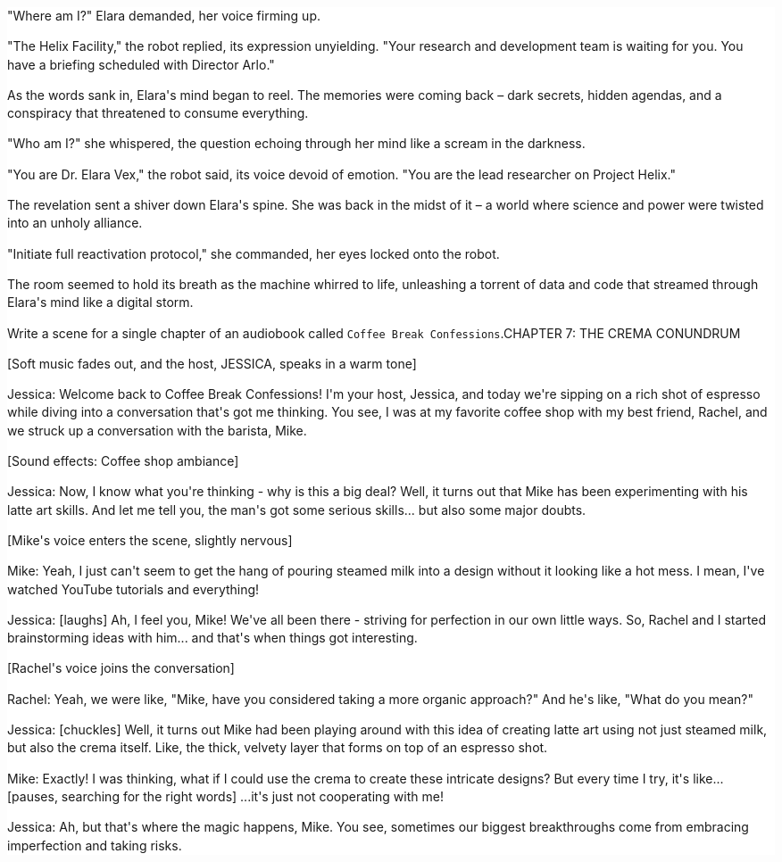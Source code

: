"Where am I?" Elara demanded, her voice firming up.

"The Helix Facility," the robot replied, its expression unyielding. "Your research and development team is waiting for you. You have a briefing scheduled with Director Arlo."

As the words sank in, Elara's mind began to reel. The memories were coming back – dark secrets, hidden agendas, and a conspiracy that threatened to consume everything.

"Who am I?" she whispered, the question echoing through her mind like a scream in the darkness.

"You are Dr. Elara Vex," the robot said, its voice devoid of emotion. "You are the lead researcher on Project Helix."

The revelation sent a shiver down Elara's spine. She was back in the midst of it – a world where science and power were twisted into an unholy alliance.

"Initiate full reactivation protocol," she commanded, her eyes locked onto the robot.

The room seemed to hold its breath as the machine whirred to life, unleashing a torrent of data and code that streamed through Elara's mind like a digital storm.<end>

Write a scene for a single chapter of an audiobook called `Coffee Break Confessions`.<start>CHAPTER 7: THE CREMA CONUNDRUM

[Soft music fades out, and the host, JESSICA, speaks in a warm tone]

Jessica: Welcome back to Coffee Break Confessions! I'm your host, Jessica, and today we're sipping on a rich shot of espresso while diving into a conversation that's got me thinking. You see, I was at my favorite coffee shop with my best friend, Rachel, and we struck up a conversation with the barista, Mike.

[Sound effects: Coffee shop ambiance]

Jessica: Now, I know what you're thinking - why is this a big deal? Well, it turns out that Mike has been experimenting with his latte art skills. And let me tell you, the man's got some serious skills... but also some major doubts.

[Mike's voice enters the scene, slightly nervous]

Mike: Yeah, I just can't seem to get the hang of pouring steamed milk into a design without it looking like a hot mess. I mean, I've watched YouTube tutorials and everything!

Jessica: [laughs] Ah, I feel you, Mike! We've all been there - striving for perfection in our own little ways. So, Rachel and I started brainstorming ideas with him... and that's when things got interesting.

[Rachel's voice joins the conversation]

Rachel: Yeah, we were like, "Mike, have you considered taking a more organic approach?" And he's like, "What do you mean?"

Jessica: [chuckles] Well, it turns out Mike had been playing around with this idea of creating latte art using not just steamed milk, but also the crema itself. Like, the thick, velvety layer that forms on top of an espresso shot.

Mike: Exactly! I was thinking, what if I could use the crema to create these intricate designs? But every time I try, it's like... [pauses, searching for the right words] ...it's just not cooperating with me!

Jessica: Ah, but that's where the magic happens, Mike. You see, sometimes our biggest breakthroughs come from embracing imperfection and taking risks.
